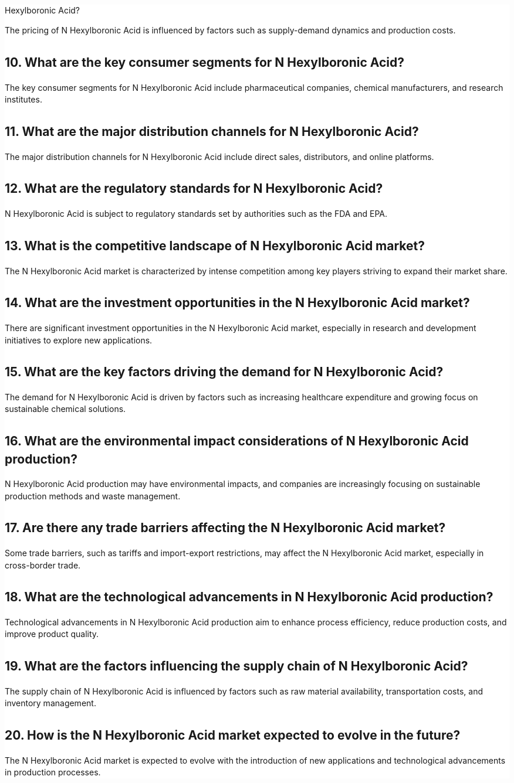 Hexylboronic Acid?</h2><p>The pricing of N Hexylboronic Acid is influenced by factors such as supply-demand dynamics and production costs.</p><h2>10. What are the key consumer segments for N Hexylboronic Acid?</h2><p>The key consumer segments for N Hexylboronic Acid include pharmaceutical companies, chemical manufacturers, and research institutes.</p><h2>11. What are the major distribution channels for N Hexylboronic Acid?</h2><p>The major distribution channels for N Hexylboronic Acid include direct sales, distributors, and online platforms.</p><h2>12. What are the regulatory standards for N Hexylboronic Acid?</h2><p>N Hexylboronic Acid is subject to regulatory standards set by authorities such as the FDA and EPA.</p><h2>13. What is the competitive landscape of N Hexylboronic Acid market?</h2><p>The N Hexylboronic Acid market is characterized by intense competition among key players striving to expand their market share.</p><h2>14. What are the investment opportunities in the N Hexylboronic Acid market?</h2><p>There are significant investment opportunities in the N Hexylboronic Acid market, especially in research and development initiatives to explore new applications.</p><h2>15. What are the key factors driving the demand for N Hexylboronic Acid?</h2><p>The demand for N Hexylboronic Acid is driven by factors such as increasing healthcare expenditure and growing focus on sustainable chemical solutions.</p><h2>16. What are the environmental impact considerations of N Hexylboronic Acid production?</h2><p>N Hexylboronic Acid production may have environmental impacts, and companies are increasingly focusing on sustainable production methods and waste management.</p><h2>17. Are there any trade barriers affecting the N Hexylboronic Acid market?</h2><p>Some trade barriers, such as tariffs and import-export restrictions, may affect the N Hexylboronic Acid market, especially in cross-border trade.</p><h2>18. What are the technological advancements in N Hexylboronic Acid production?</h2><p>Technological advancements in N Hexylboronic Acid production aim to enhance process efficiency, reduce production costs, and improve product quality.</p><h2>19. What are the factors influencing the supply chain of N Hexylboronic Acid?</h2><p>The supply chain of N Hexylboronic Acid is influenced by factors such as raw material availability, transportation costs, and inventory management.</p><h2>20. How is the N Hexylboronic Acid market expected to evolve in the future?</h2><p>The N Hexylboronic Acid market is expected to evolve with the introduction of new applications and technological advancements in production processes.</p></body></html></strong></p>
